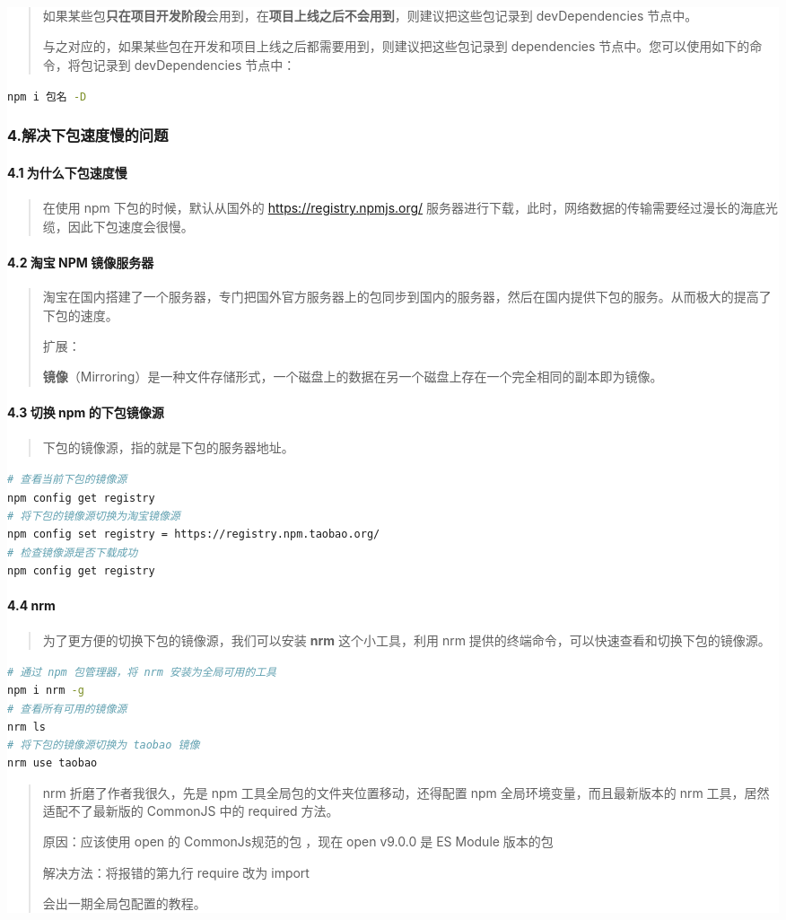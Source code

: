 > 如果某些包**只在项目开发阶段**会用到，在**项目上线之后不会用到**，则建议把这些包记录到 devDependencies 节点中。
>
> 与之对应的，如果某些包在开发和项目上线之后都需要用到，则建议把这些包记录到 dependencies 节点中。您可以使用如下的命令，将包记录到 devDependencies 节点中：

```bash
npm i 包名 -D
```

### 4.解决下包速度慢的问题

#### 4.1 为什么下包速度慢

> 在使用 npm 下包的时候，默认从国外的 <https://registry.npmjs.org/> 服务器进行下载，此时，网络数据的传输需要经过漫长的海底光缆，因此下包速度会很慢。

#### 4.2 淘宝 NPM 镜像服务器

> 淘宝在国内搭建了一个服务器，专门把国外官方服务器上的包同步到国内的服务器，然后在国内提供下包的服务。从而极大的提高了下包的速度。
>
> 扩展：
>
> **镜像**（Mirroring）是一种文件存储形式，一个磁盘上的数据在另一个磁盘上存在一个完全相同的副本即为镜像。

#### 4.3 切换 npm 的下包镜像源

> 下包的镜像源，指的就是下包的服务器地址。

```bash
# 查看当前下包的镜像源
npm config get registry
# 将下包的镜像源切换为淘宝镜像源
npm config set registry = https://registry.npm.taobao.org/
# 检查镜像源是否下载成功
npm config get registry
```

#### 4.4 nrm

> 为了更方便的切换下包的镜像源，我们可以安装 **nrm** 这个小工具，利用 nrm 提供的终端命令，可以快速查看和切换下包的镜像源。

```bash
# 通过 npm 包管理器，将 nrm 安装为全局可用的工具
npm i nrm -g
# 查看所有可用的镜像源
nrm ls
# 将下包的镜像源切换为 taobao 镜像
nrm use taobao
```

> nrm 折磨了作者我很久，先是 npm 工具全局包的文件夹位置移动，还得配置 npm 全局环境变量，而且最新版本的 nrm 工具，居然适配不了最新版的 CommonJS 中的 required 方法。
>
> 原因：应该使用 open 的 CommonJs规范的包 ，现在 open v9.0.0 是 ES Module 版本的包
>
> 解决方法：将报错的第九行 require 改为 import
>
> 会出一期全局包配置的教程。
